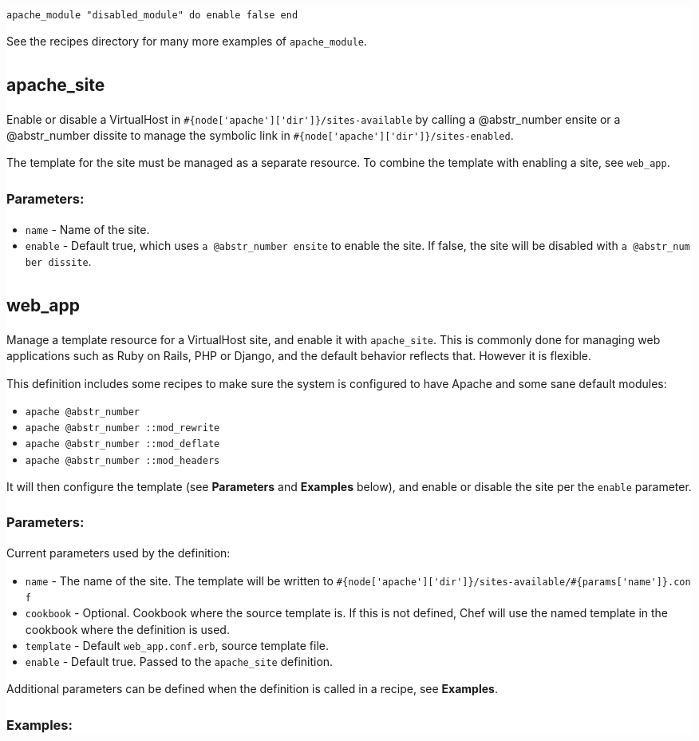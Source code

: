 ` apache_module "disabled_module" do enable false end `

See the recipes directory for many more examples of `apache_module`.

## apache_site

Enable or disable a VirtualHost in `#{node['apache']['dir']}/sites-available` by calling a @abstr_number ensite or a @abstr_number dissite to manage the symbolic link in `#{node['apache']['dir']}/sites-enabled`.

The template for the site must be managed as a separate resource. To combine the template with enabling a site, see `web_app`.

### Parameters:

  * `name` \- Name of the site.
  * `enable` \- Default true, which uses `a @abstr_number ensite` to enable the site. If false, the site will be disabled with `a @abstr_number dissite`.



## web_app

Manage a template resource for a VirtualHost site, and enable it with `apache_site`. This is commonly done for managing web applications such as Ruby on Rails, PHP or Django, and the default behavior reflects that. However it is flexible.

This definition includes some recipes to make sure the system is configured to have Apache and some sane default modules:

  * `apache @abstr_number`
  * `apache @abstr_number ::mod_rewrite`
  * `apache @abstr_number ::mod_deflate`
  * `apache @abstr_number ::mod_headers`



It will then configure the template (see __Parameters__ and __Examples__ below), and enable or disable the site per the `enable` parameter.

### Parameters:

Current parameters used by the definition:

  * `name` \- The name of the site. The template will be written to `#{node['apache']['dir']}/sites-available/#{params['name']}.conf`
  * `cookbook` \- Optional. Cookbook where the source template is. If this is not defined, Chef will use the named template in the cookbook where the definition is used.
  * `template` \- Default `web_app.conf.erb`, source template file.
  * `enable` \- Default true. Passed to the `apache_site` definition.



Additional parameters can be defined when the definition is called in a recipe, see __Examples__.

### Examples:
